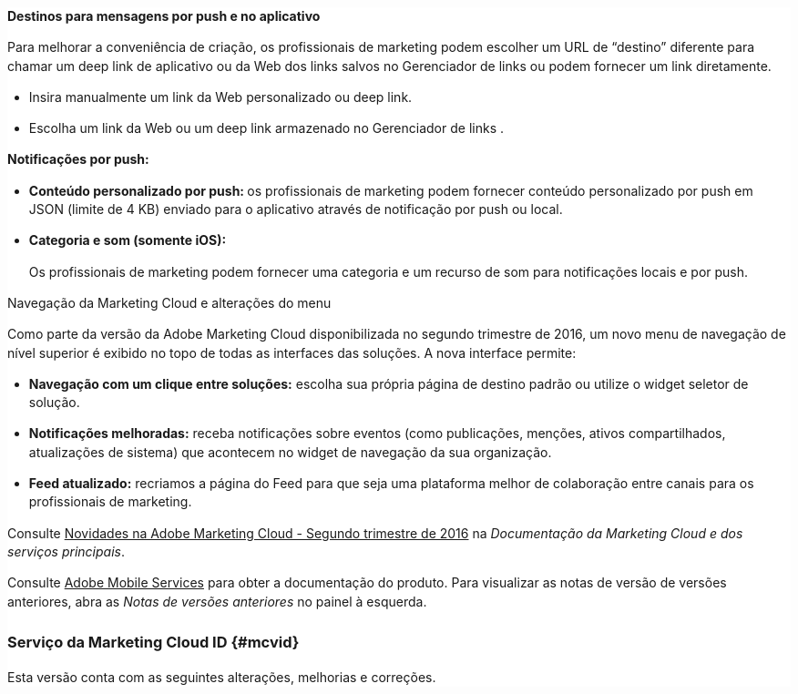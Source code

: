    <td colname="col2"> <p> <b>Destinos para mensagens por push e no aplicativo</b> </p> <p>Para melhorar a conveniência de criação, os profissionais de marketing podem escolher um URL de “destino” diferente para chamar um deep link de aplicativo ou da Web dos links salvos no Gerenciador de links ou podem fornecer um link diretamente. </p> 
    <ul id="ul_379FB0A30634422AAFD3B708D562E6D7"> 
     <li id="li_62C4475E78E84657A2AA193C7CA34856"> <p>Insira manualmente um link da Web personalizado ou deep link. </p> </li> 
     <li id="li_0284147C22904220AC172047BD450A82"> <p>Escolha um link da Web ou um deep link armazenado no <span class="wintitle">Gerenciador de links </span>. </p> </li> 
    </ul> </td> 
  </tr> 
  <tr> 
   <td colname="col2"> <p> <b>Notificações por push:</b> </p> 
    <ul id="ul_9597ED84634D4297B84F7C1DF48273FD"> 
     <li id="li_8D4B913B73BA446E8581095ACE9ED703"> <p> <b>Conteúdo personalizado por push: </b>os profissionais de marketing podem fornecer conteúdo personalizado por push em JSON (limite de 4 KB) enviado para o aplicativo através de notificação por push ou local. </p> </li> 
     <li id="li_F49E612B813A43C399842CA51DC63165"> <b>Categoria e som (somente iOS): </b> <p>Os profissionais de marketing podem fornecer uma categoria e um recurso de som para notificações locais e por push. </p> </li> 
    </ul> </td> 
  </tr> 
  <tr> 
   <td colname="col1"> <p>Navegação da Marketing Cloud e alterações do menu </p> </td> 
   <td colname="col2"> <p>Como parte da versão da Adobe Marketing Cloud disponibilizada no segundo trimestre de 2016, um novo menu de navegação de nível superior é exibido no topo de todas as interfaces das soluções. A nova interface permite: </p> 
    <ul id="ul_1FC6D539533144938C412655B4A6E807"> 
     <li id="li_2ACACDD55B35474E831BAF6460393063"> <p> <b>Navegação com um clique entre soluções:</b> escolha sua própria página de destino padrão ou utilize o widget seletor de solução. </p> </li> 
     <li id="li_46AE604DDA104A7691E98C1F826D988E"> <b>Notificações melhoradas:</b> receba notificações sobre eventos (como publicações, menções, ativos compartilhados, atualizações de sistema) que acontecem no widget de navegação da sua organização. </li> 
     <li id="li_0A997CB2292E4C7297466B9101C35F62"> <p> <b>Feed atualizado:</b> recriamos a página do Feed para que seja uma plataforma melhor de colaboração entre canais para os profissionais de marketing. </p> </li> 
    </ul> <p>Consulte <a href="https://marketing.adobe.com/resources/help/en_US/mcloud/index.html?f=marketing-cloud-interface" format="https" scope="external">Novidades na Adobe Marketing Cloud - Segundo trimestre de 2016</a> na <i>Documentação da Marketing Cloud e dos serviços principais</i>. </p> </td> 
  </tr> 
 </tbody> 
</table>

Consulte [Adobe Mobile Services](https://marketing.adobe.com/resources/help/en_US/mobile/) para obter a documentação do produto. Para visualizar as notas de versão de versões anteriores, abra as *Notas de versões anteriores* no painel à esquerda.

### Serviço da Marketing Cloud ID {#mcvid}

Esta versão conta com as seguintes alterações, melhorias e correções.
